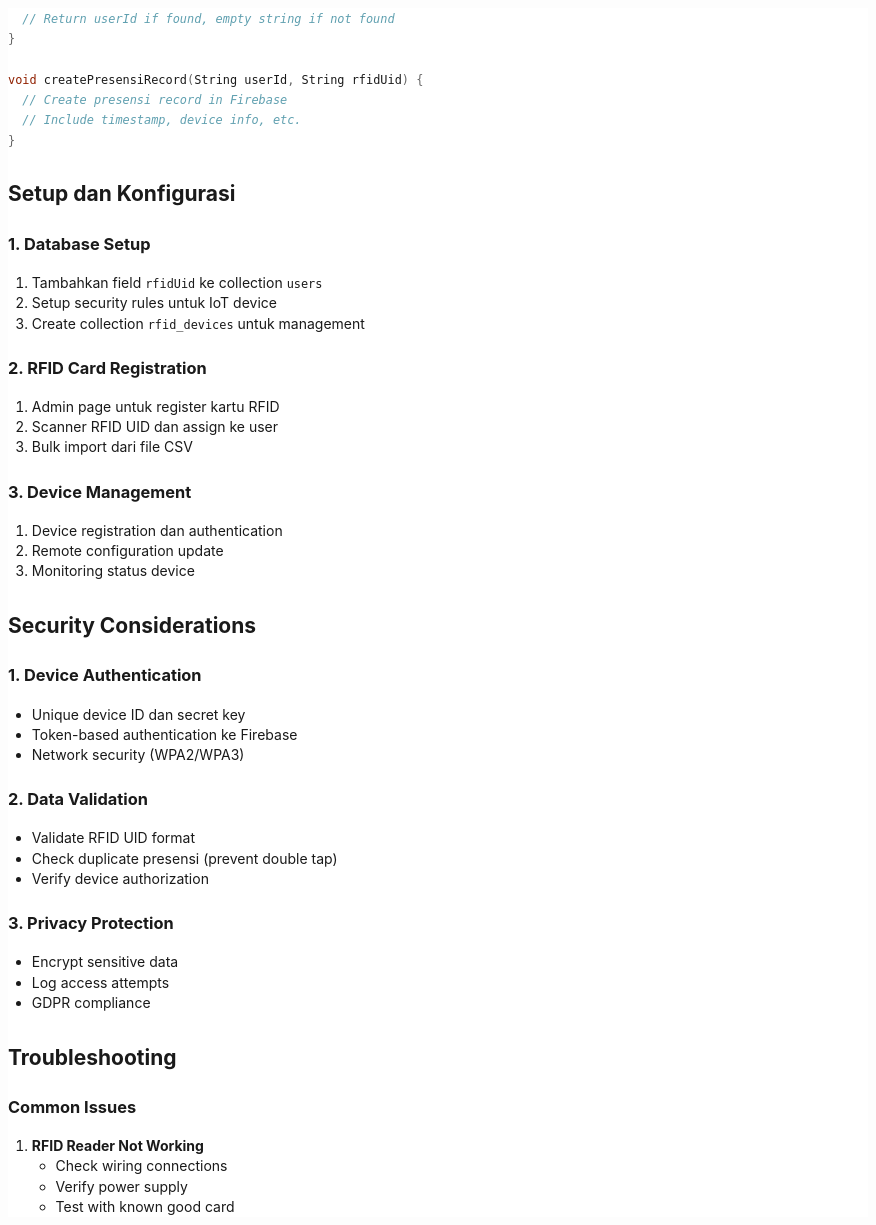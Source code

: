 ```cpp
  // Return userId if found, empty string if not found
}

void createPresensiRecord(String userId, String rfidUid) {
  // Create presensi record in Firebase
  // Include timestamp, device info, etc.
}
```

## Setup dan Konfigurasi

### 1. Database Setup
1. Tambahkan field `rfidUid` ke collection `users`
2. Setup security rules untuk IoT device
3. Create collection `rfid_devices` untuk management

### 2. RFID Card Registration
1. Admin page untuk register kartu RFID
2. Scanner RFID UID dan assign ke user
3. Bulk import dari file CSV

### 3. Device Management
1. Device registration dan authentication
2. Remote configuration update
3. Monitoring status device

## Security Considerations

### 1. Device Authentication
- Unique device ID dan secret key
- Token-based authentication ke Firebase
- Network security (WPA2/WPA3)

### 2. Data Validation
- Validate RFID UID format
- Check duplicate presensi (prevent double tap)
- Verify device authorization

### 3. Privacy Protection
- Encrypt sensitive data
- Log access attempts
- GDPR compliance

## Troubleshooting

### Common Issues
1. **RFID Reader Not Working**
   - Check wiring connections
   - Verify power supply
   - Test with known good card
